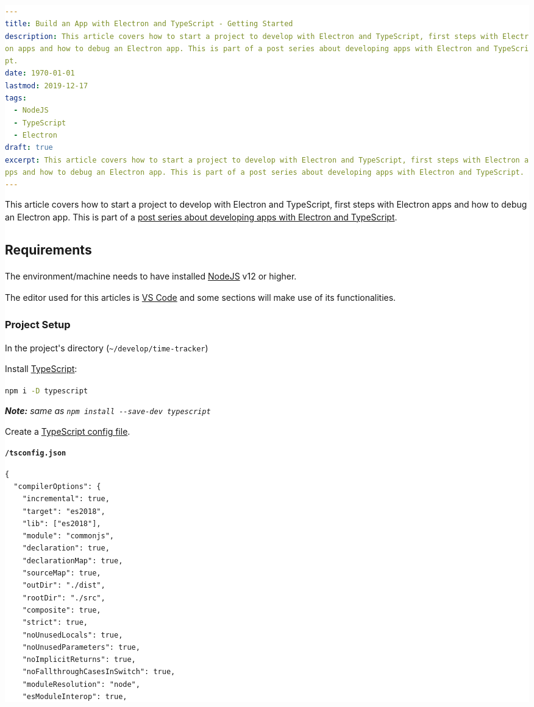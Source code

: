 ```yaml
---
title: Build an App with Electron and TypeScript - Getting Started
description: This article covers how to start a project to develop with Electron and TypeScript, first steps with Electron apps and how to debug an Electron app. This is part of a post series about developing apps with Electron and TypeScript.
date: 1970-01-01
lastmod: 2019-12-17
tags:
  - NodeJS
  - TypeScript
  - Electron
draft: true
excerpt: This article covers how to start a project to develop with Electron and TypeScript, first steps with Electron apps and how to debug an Electron app. This is part of a post series about developing apps with Electron and TypeScript.
---
```




This article covers how to start a project to develop with Electron and TypeScript, first steps with Electron apps and how to debug an Electron app. This is part of a [post series about developing apps with Electron and TypeScript](https://github.com/AlbertoFdzM/time-tracker).

## Requirements

The environment/machine needs to have installed [NodeJS](https://nodejs.org/) v12 or higher.

The editor used for this articles is [VS Code](https://code.visualstudio.com/) and some sections will make use of its functionalities.

### Project Setup

In the project's directory (`~/develop/time-tracker`)

Install [TypeScript](https://www.typescriptlang.org/):

```bash
npm i -D typescript
```

_**Note:** same as `npm install --save-dev typescript`_

Create a [TypeScript config file](https://www.typescriptlang.org/docs/handbook/tsconfig-json.html).

**`/tsconfig.json`**

```jsonc
{
  "compilerOptions": {
    "incremental": true,
    "target": "es2018",
    "lib": ["es2018"],
    "module": "commonjs",
    "declaration": true,
    "declarationMap": true,
    "sourceMap": true,
    "outDir": "./dist",
    "rootDir": "./src",
    "composite": true,
    "strict": true,
    "noUnusedLocals": true,
    "noUnusedParameters": true,
    "noImplicitReturns": true,
    "noFallthroughCasesInSwitch": true,
    "moduleResolution": "node",
    "esModuleInterop": true,
```
